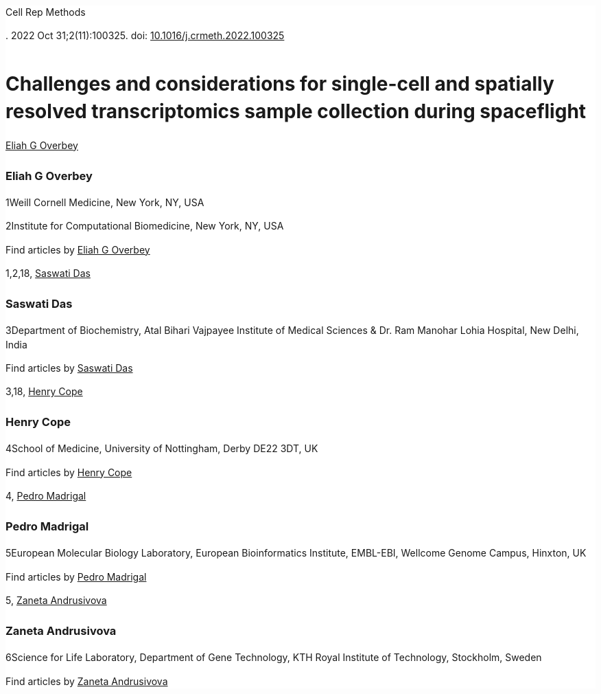 Cell Rep Methods

. 2022 Oct 31;2(11):100325. doi: [10.1016/j.crmeth.2022.100325](https://doi.org/10.1016/j.crmeth.2022.100325)

# Challenges and considerations for single-cell and spatially resolved transcriptomics sample collection during spaceflight

[Eliah G Overbey](https://pubmed.ncbi.nlm.nih.gov/?term=%22Overbey%20EG%22%5BAuthor%5D)

### Eliah G Overbey

1Weill Cornell Medicine, New York, NY, USA

2Institute for Computational Biomedicine, New York, NY, USA

Find articles by [Eliah G Overbey](https://pubmed.ncbi.nlm.nih.gov/?term=%22Overbey%20EG%22%5BAuthor%5D)

1,2,18, [Saswati Das](https://pubmed.ncbi.nlm.nih.gov/?term=%22Das%20S%22%5BAuthor%5D)

### Saswati Das

3Department of Biochemistry, Atal Bihari Vajpayee Institute of Medical Sciences & Dr. Ram Manohar Lohia Hospital, New Delhi, India

Find articles by [Saswati Das](https://pubmed.ncbi.nlm.nih.gov/?term=%22Das%20S%22%5BAuthor%5D)

3,18, [Henry Cope](https://pubmed.ncbi.nlm.nih.gov/?term=%22Cope%20H%22%5BAuthor%5D)

### Henry Cope

4School of Medicine, University of Nottingham, Derby DE22 3DT, UK

Find articles by [Henry Cope](https://pubmed.ncbi.nlm.nih.gov/?term=%22Cope%20H%22%5BAuthor%5D)

4, [Pedro Madrigal](https://pubmed.ncbi.nlm.nih.gov/?term=%22Madrigal%20P%22%5BAuthor%5D)

### Pedro Madrigal

5European Molecular Biology Laboratory, European Bioinformatics Institute, EMBL-EBI, Wellcome Genome Campus, Hinxton, UK

Find articles by [Pedro Madrigal](https://pubmed.ncbi.nlm.nih.gov/?term=%22Madrigal%20P%22%5BAuthor%5D)

5, [Zaneta Andrusivova](https://pubmed.ncbi.nlm.nih.gov/?term=%22Andrusivova%20Z%22%5BAuthor%5D)

### Zaneta Andrusivova

6Science for Life Laboratory, Department of Gene Technology, KTH Royal Institute of Technology, Stockholm, Sweden

Find articles by [Zaneta Andrusivova](https://pubmed.ncbi.nlm.nih.gov/?term=%22Andrusivova%20Z%22%5BAuthor%5D)
